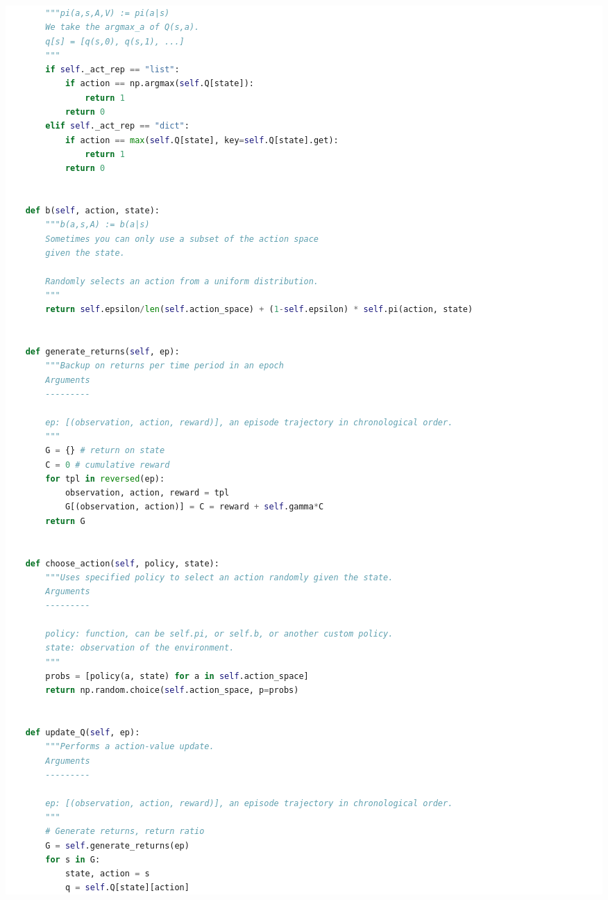 ```python
        """pi(a,s,A,V) := pi(a|s)
        We take the argmax_a of Q(s,a).
        q[s] = [q(s,0), q(s,1), ...]
        """
        if self._act_rep == "list":
            if action == np.argmax(self.Q[state]):
                return 1
            return 0
        elif self._act_rep == "dict":
            if action == max(self.Q[state], key=self.Q[state].get):
                return 1
            return 0
    
    
    def b(self, action, state):
        """b(a,s,A) := b(a|s) 
        Sometimes you can only use a subset of the action space
        given the state.

        Randomly selects an action from a uniform distribution.
        """
        return self.epsilon/len(self.action_space) + (1-self.epsilon) * self.pi(action, state)

    
    def generate_returns(self, ep):
        """Backup on returns per time period in an epoch
        Arguments
        ---------
        
        ep: [(observation, action, reward)], an episode trajectory in chronological order.
        """
        G = {} # return on state
        C = 0 # cumulative reward
        for tpl in reversed(ep):
            observation, action, reward = tpl
            G[(observation, action)] = C = reward + self.gamma*C
        return G
    
    
    def choose_action(self, policy, state):
        """Uses specified policy to select an action randomly given the state.
        Arguments
        ---------
        
        policy: function, can be self.pi, or self.b, or another custom policy.
        state: observation of the environment.
        """
        probs = [policy(a, state) for a in self.action_space]
        return np.random.choice(self.action_space, p=probs)

    
    def update_Q(self, ep):
        """Performs a action-value update.
        Arguments
        ---------
        
        ep: [(observation, action, reward)], an episode trajectory in chronological order.
        """
        # Generate returns, return ratio
        G = self.generate_returns(ep)
        for s in G:
            state, action = s
            q = self.Q[state][action]
```

[^1]: Sutton, Richard S., and Andrew G. Barto. *Reinforcement Learning: an Introduction*. The MIT Press, 2012.